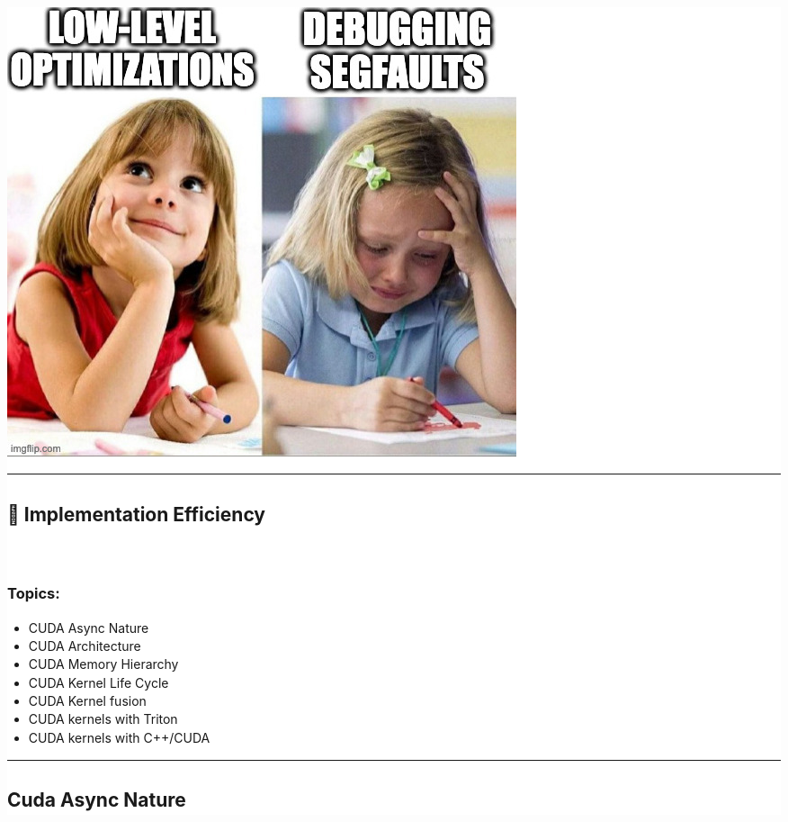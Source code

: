 ![](./debugging_segfaults.jpg)

---

## 🛑 Implementation Efficiency

<br/>

### Topics:

* CUDA Async Nature
* CUDA Architecture
* CUDA Memory Hierarchy
* CUDA Kernel Life Cycle
* CUDA Kernel fusion
* CUDA kernels with Triton
* CUDA kernels with C++/CUDA

---

## Cuda Async Nature
